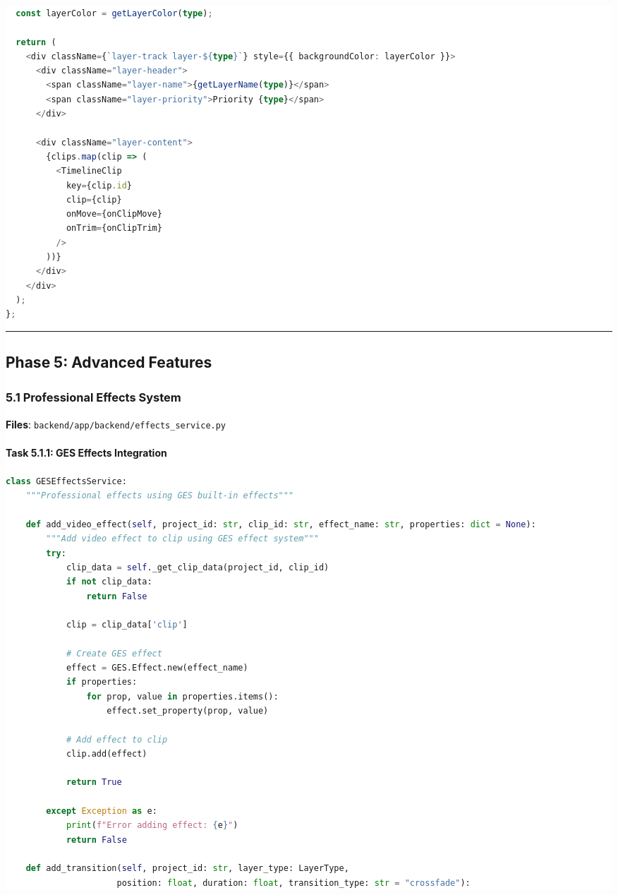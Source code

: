 ```typescript
  const layerColor = getLayerColor(type);
  
  return (
    <div className={`layer-track layer-${type}`} style={{ backgroundColor: layerColor }}>
      <div className="layer-header">
        <span className="layer-name">{getLayerName(type)}</span>
        <span className="layer-priority">Priority {type}</span>
      </div>
      
      <div className="layer-content">
        {clips.map(clip => (
          <TimelineClip
            key={clip.id}
            clip={clip}
            onMove={onClipMove}
            onTrim={onClipTrim}
          />
        ))}
      </div>
    </div>
  );
};
```

---

## Phase 5: Advanced Features

### 5.1 Professional Effects System
**Files**: `backend/app/backend/effects_service.py`

#### Task 5.1.1: GES Effects Integration
```python
class GESEffectsService:
    """Professional effects using GES built-in effects"""
    
    def add_video_effect(self, project_id: str, clip_id: str, effect_name: str, properties: dict = None):
        """Add video effect to clip using GES effect system"""
        try:
            clip_data = self._get_clip_data(project_id, clip_id)
            if not clip_data:
                return False
                
            clip = clip_data['clip']
            
            # Create GES effect
            effect = GES.Effect.new(effect_name)
            if properties:
                for prop, value in properties.items():
                    effect.set_property(prop, value)
            
            # Add effect to clip
            clip.add(effect)
            
            return True
            
        except Exception as e:
            print(f"Error adding effect: {e}")
            return False
    
    def add_transition(self, project_id: str, layer_type: LayerType, 
                      position: float, duration: float, transition_type: str = "crossfade"):
```